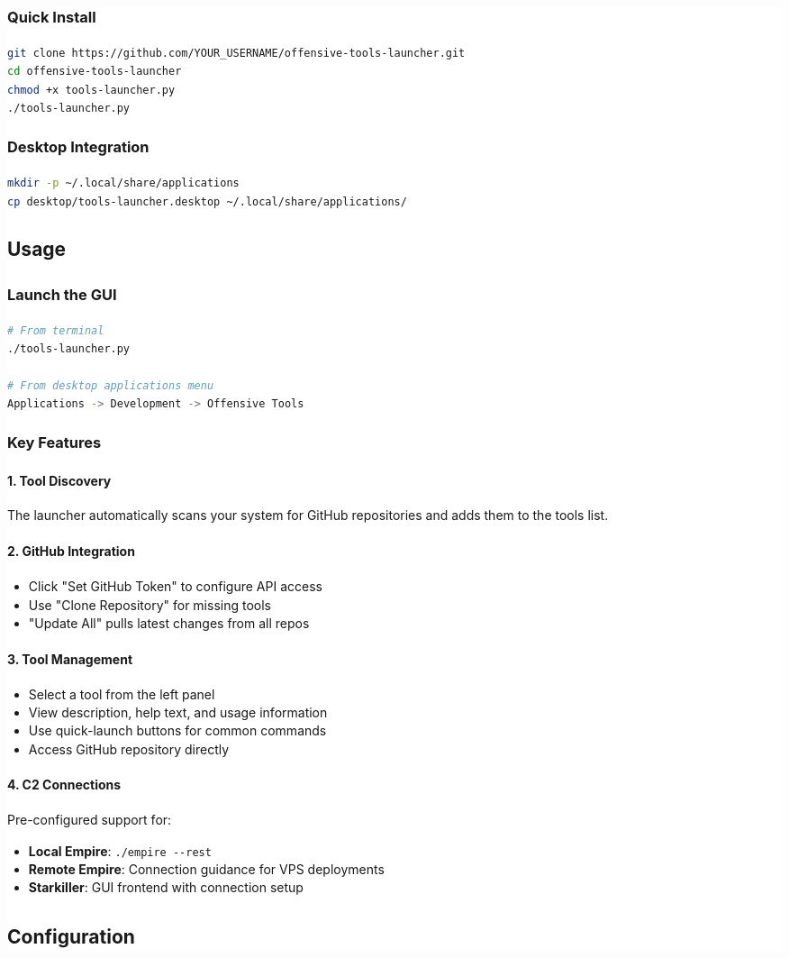 ### Quick Install
```bash
git clone https://github.com/YOUR_USERNAME/offensive-tools-launcher.git
cd offensive-tools-launcher
chmod +x tools-launcher.py
./tools-launcher.py
```

### Desktop Integration
```bash
mkdir -p ~/.local/share/applications
cp desktop/tools-launcher.desktop ~/.local/share/applications/
```

## Usage

### Launch the GUI
```bash
# From terminal
./tools-launcher.py

# From desktop applications menu
Applications -> Development -> Offensive Tools
```

### Key Features

#### 1. **Tool Discovery**
The launcher automatically scans your system for GitHub repositories and adds them to the tools list.

#### 2. **GitHub Integration**
- Click "Set GitHub Token" to configure API access
- Use "Clone Repository" for missing tools  
- "Update All" pulls latest changes from all repos

#### 3. **Tool Management**
- Select a tool from the left panel
- View description, help text, and usage information
- Use quick-launch buttons for common commands
- Access GitHub repository directly

#### 4. **C2 Connections**
Pre-configured support for:
- **Local Empire**: `./empire --rest`
- **Remote Empire**: Connection guidance for VPS deployments
- **Starkiller**: GUI frontend with connection setup

## Configuration
